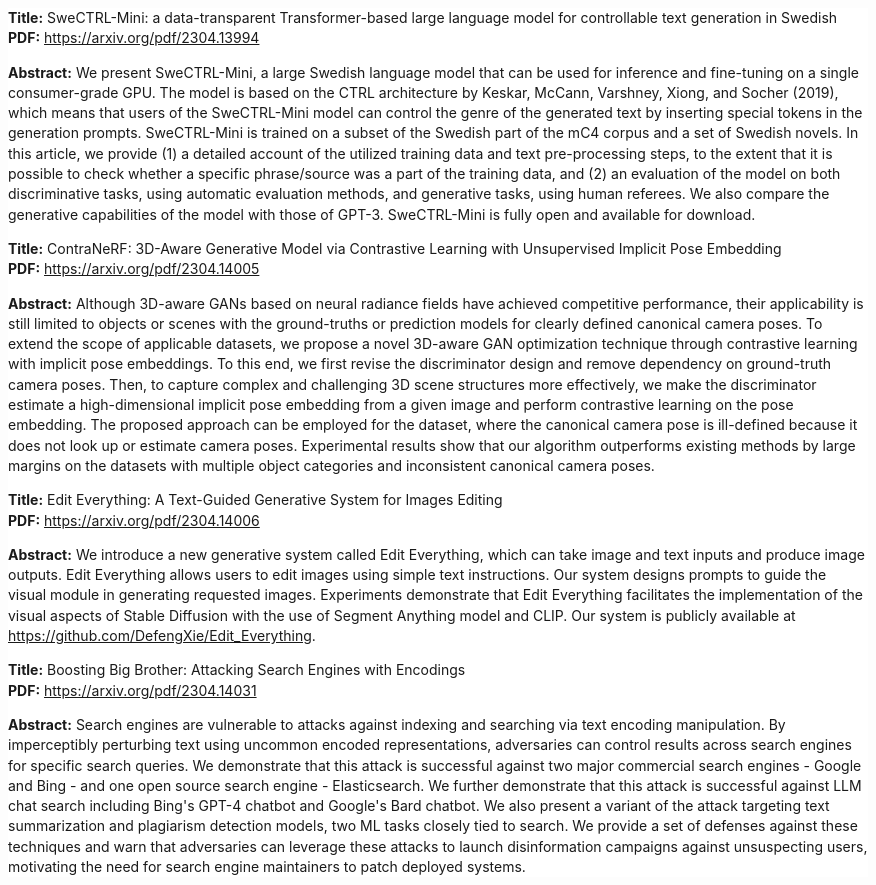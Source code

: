 **Title:** SweCTRL-Mini: a data-transparent Transformer-based large language model  for controllable text generation in Swedish  
**PDF:** https://arxiv.org/pdf/2304.13994

**Abstract:** We present SweCTRL-Mini, a large Swedish language model that can be used for inference and fine-tuning on a single consumer-grade GPU. The model is based on the CTRL architecture by Keskar, McCann, Varshney, Xiong, and Socher (2019), which means that users of the SweCTRL-Mini model can control the genre of the generated text by inserting special tokens in the generation prompts. SweCTRL-Mini is trained on a subset of the Swedish part of the mC4 corpus and a set of Swedish novels. In this article, we provide (1) a detailed account of the utilized training data and text pre-processing steps, to the extent that it is possible to check whether a specific phrase/source was a part of the training data, and (2) an evaluation of the model on both discriminative tasks, using automatic evaluation methods, and generative tasks, using human referees. We also compare the generative capabilities of the model with those of GPT-3. SweCTRL-Mini is fully open and available for download. 

**Title:** ContraNeRF: 3D-Aware Generative Model via Contrastive Learning with  Unsupervised Implicit Pose Embedding  
**PDF:** https://arxiv.org/pdf/2304.14005

**Abstract:** Although 3D-aware GANs based on neural radiance fields have achieved competitive performance, their applicability is still limited to objects or scenes with the ground-truths or prediction models for clearly defined canonical camera poses. To extend the scope of applicable datasets, we propose a novel 3D-aware GAN optimization technique through contrastive learning with implicit pose embeddings. To this end, we first revise the discriminator design and remove dependency on ground-truth camera poses. Then, to capture complex and challenging 3D scene structures more effectively, we make the discriminator estimate a high-dimensional implicit pose embedding from a given image and perform contrastive learning on the pose embedding. The proposed approach can be employed for the dataset, where the canonical camera pose is ill-defined because it does not look up or estimate camera poses. Experimental results show that our algorithm outperforms existing methods by large margins on the datasets with multiple object categories and inconsistent canonical camera poses. 

**Title:** Edit Everything: A Text-Guided Generative System for Images Editing  
**PDF:** https://arxiv.org/pdf/2304.14006

**Abstract:** We introduce a new generative system called Edit Everything, which can take image and text inputs and produce image outputs. Edit Everything allows users to edit images using simple text instructions. Our system designs prompts to guide the visual module in generating requested images. Experiments demonstrate that Edit Everything facilitates the implementation of the visual aspects of Stable Diffusion with the use of Segment Anything model and CLIP. Our system is publicly available at https://github.com/DefengXie/Edit_Everything. 

**Title:** Boosting Big Brother: Attacking Search Engines with Encodings  
**PDF:** https://arxiv.org/pdf/2304.14031

**Abstract:** Search engines are vulnerable to attacks against indexing and searching via text encoding manipulation. By imperceptibly perturbing text using uncommon encoded representations, adversaries can control results across search engines for specific search queries. We demonstrate that this attack is successful against two major commercial search engines - Google and Bing - and one open source search engine - Elasticsearch. We further demonstrate that this attack is successful against LLM chat search including Bing's GPT-4 chatbot and Google's Bard chatbot. We also present a variant of the attack targeting text summarization and plagiarism detection models, two ML tasks closely tied to search. We provide a set of defenses against these techniques and warn that adversaries can leverage these attacks to launch disinformation campaigns against unsuspecting users, motivating the need for search engine maintainers to patch deployed systems. 
